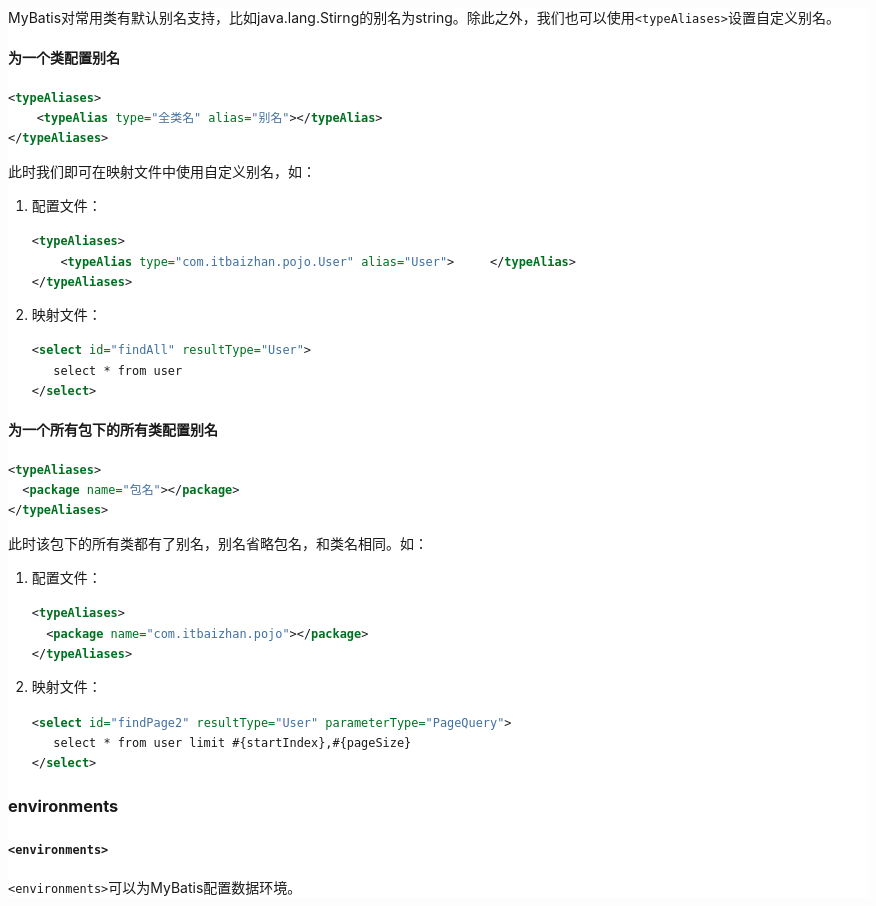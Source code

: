 MyBatis对常用类有默认别名支持，比如java.lang.Stirng的别名为string。除此之外，我们也可以使用`<typeAliases>`设置自定义别名。

#### 为一个类配置别名

```xml
<typeAliases>
    <typeAlias type="全类名" alias="别名"></typeAlias>
</typeAliases>
```

此时我们即可在映射文件中使用自定义别名，如：

1. 配置文件：

   ```xml
   <typeAliases>
       <typeAlias type="com.itbaizhan.pojo.User" alias="User">     </typeAlias>
   </typeAliases>
   ```

2. 映射文件：

   ```xml
   <select id="findAll" resultType="User">
      select * from user
   </select>
   ```

#### 为一个所有包下的所有类配置别名

```xml
<typeAliases>
  <package name="包名"></package>
</typeAliases>
```

此时该包下的所有类都有了别名，别名省略包名，和类名相同。如：

1. 配置文件：

   ```xml
   <typeAliases>
     <package name="com.itbaizhan.pojo"></package>
   </typeAliases>
   ```

2. 映射文件：

   ```xml
   <select id="findPage2" resultType="User" parameterType="PageQuery">
      select * from user limit #{startIndex},#{pageSize}
   </select>
   ```

### environments

#### `<environments>`

`<environments>`可以为MyBatis配置数据环境。
